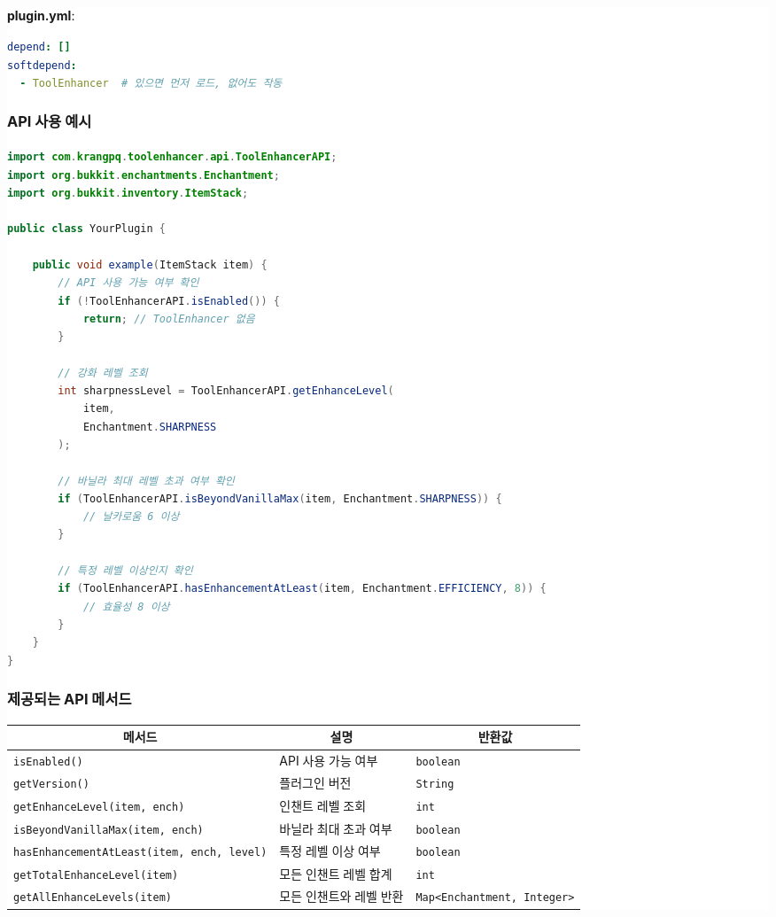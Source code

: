 **plugin.yml**:
```yaml
depend: []
softdepend:
  - ToolEnhancer  # 있으면 먼저 로드, 없어도 작동
```

### API 사용 예시

```java
import com.krangpq.toolenhancer.api.ToolEnhancerAPI;
import org.bukkit.enchantments.Enchantment;
import org.bukkit.inventory.ItemStack;

public class YourPlugin {
    
    public void example(ItemStack item) {
        // API 사용 가능 여부 확인
        if (!ToolEnhancerAPI.isEnabled()) {
            return; // ToolEnhancer 없음
        }
        
        // 강화 레벨 조회
        int sharpnessLevel = ToolEnhancerAPI.getEnhanceLevel(
            item, 
            Enchantment.SHARPNESS
        );
        
        // 바닐라 최대 레벨 초과 여부 확인
        if (ToolEnhancerAPI.isBeyondVanillaMax(item, Enchantment.SHARPNESS)) {
            // 날카로움 6 이상
        }
        
        // 특정 레벨 이상인지 확인
        if (ToolEnhancerAPI.hasEnhancementAtLeast(item, Enchantment.EFFICIENCY, 8)) {
            // 효율성 8 이상
        }
    }
}
```

### 제공되는 API 메서드

| 메서드 | 설명 | 반환값 |
|-------|------|-------|
| `isEnabled()` | API 사용 가능 여부 | `boolean` |
| `getVersion()` | 플러그인 버전 | `String` |
| `getEnhanceLevel(item, ench)` | 인챈트 레벨 조회 | `int` |
| `isBeyondVanillaMax(item, ench)` | 바닐라 최대 초과 여부 | `boolean` |
| `hasEnhancementAtLeast(item, ench, level)` | 특정 레벨 이상 여부 | `boolean` |
| `getTotalEnhanceLevel(item)` | 모든 인챈트 레벨 합계 | `int` |
| `getAllEnhanceLevels(item)` | 모든 인챈트와 레벨 반환 | `Map<Enchantment, Integer>` |
